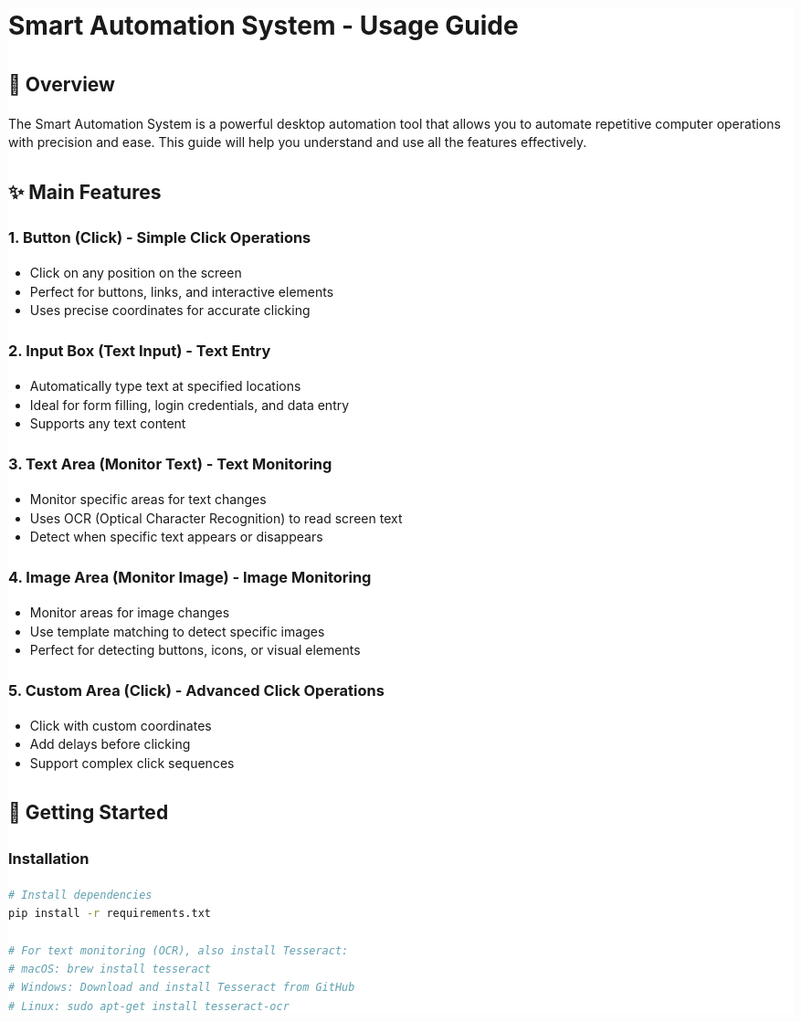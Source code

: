 # Smart Automation System - Usage Guide

## 🎯 Overview

The Smart Automation System is a powerful desktop automation tool that allows you to automate repetitive computer operations with precision and ease. This guide will help you understand and use all the features effectively.

## ✨ Main Features

### 1. **Button (Click)** - Simple Click Operations
- Click on any position on the screen
- Perfect for buttons, links, and interactive elements
- Uses precise coordinates for accurate clicking

### 2. **Input Box (Text Input)** - Text Entry
- Automatically type text at specified locations
- Ideal for form filling, login credentials, and data entry
- Supports any text content

### 3. **Text Area (Monitor Text)** - Text Monitoring
- Monitor specific areas for text changes
- Uses OCR (Optical Character Recognition) to read screen text
- Detect when specific text appears or disappears

### 4. **Image Area (Monitor Image)** - Image Monitoring
- Monitor areas for image changes
- Use template matching to detect specific images
- Perfect for detecting buttons, icons, or visual elements

### 5. **Custom Area (Click)** - Advanced Click Operations
- Click with custom coordinates
- Add delays before clicking
- Support complex click sequences

## 🚀 Getting Started

### Installation
```bash
# Install dependencies
pip install -r requirements.txt

# For text monitoring (OCR), also install Tesseract:
# macOS: brew install tesseract
# Windows: Download and install Tesseract from GitHub
# Linux: sudo apt-get install tesseract-ocr
```
